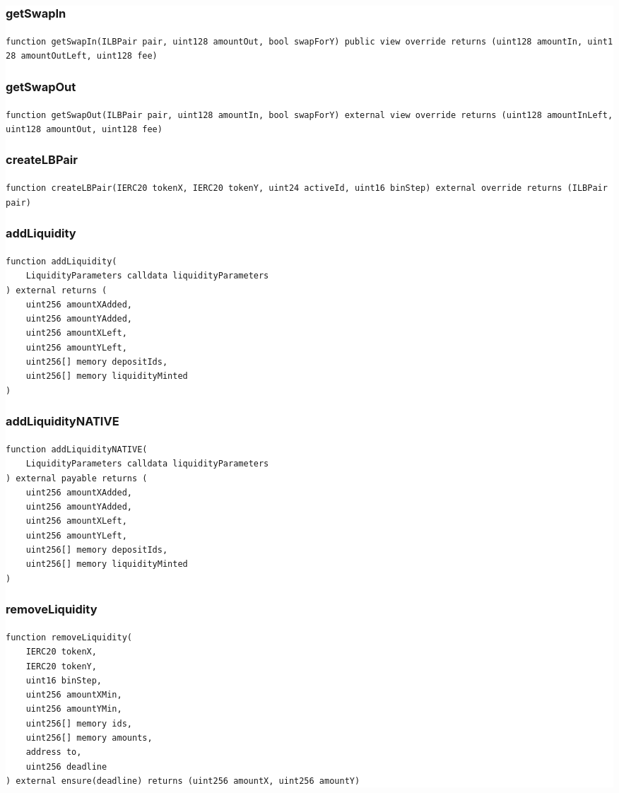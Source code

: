 ### getSwapIn

```solidity
function getSwapIn(ILBPair pair, uint128 amountOut, bool swapForY) public view override returns (uint128 amountIn, uint128 amountOutLeft, uint128 fee)
```

### getSwapOut

```solidity
function getSwapOut(ILBPair pair, uint128 amountIn, bool swapForY) external view override returns (uint128 amountInLeft, uint128 amountOut, uint128 fee)
```

### createLBPair

```solidity
function createLBPair(IERC20 tokenX, IERC20 tokenY, uint24 activeId, uint16 binStep) external override returns (ILBPair pair)
```

### addLiquidity

```solidity
function addLiquidity(
    LiquidityParameters calldata liquidityParameters
) external returns (
    uint256 amountXAdded,
    uint256 amountYAdded,
    uint256 amountXLeft,
    uint256 amountYLeft,
    uint256[] memory depositIds,
    uint256[] memory liquidityMinted
)
```

### addLiquidityNATIVE

```solidity
function addLiquidityNATIVE(
    LiquidityParameters calldata liquidityParameters
) external payable returns (
    uint256 amountXAdded,
    uint256 amountYAdded,
    uint256 amountXLeft,
    uint256 amountYLeft,
    uint256[] memory depositIds,
    uint256[] memory liquidityMinted
)
```

### removeLiquidity

```solidity
function removeLiquidity(
    IERC20 tokenX,
    IERC20 tokenY,
    uint16 binStep,
    uint256 amountXMin,
    uint256 amountYMin,
    uint256[] memory ids,
    uint256[] memory amounts,
    address to,
    uint256 deadline
) external ensure(deadline) returns (uint256 amountX, uint256 amountY)
```
